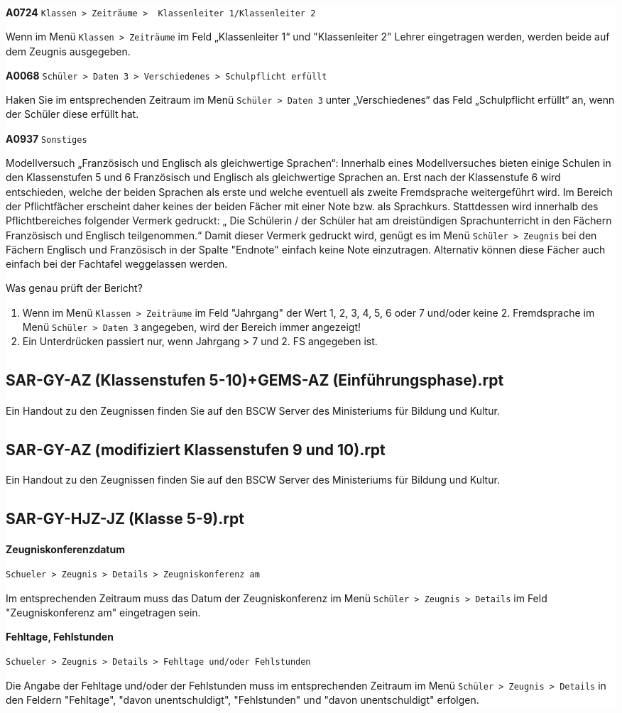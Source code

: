 **A0724**	`Klassen > Zeiträume >  Klassenleiter 1/Klassenleiter 2`

Wenn im Menü `Klassen > Zeiträume` im Feld „Klassenleiter 1“ und "Klassenleiter 2" Lehrer eingetragen werden, werden beide auf dem Zeugnis ausgegeben.

**A0068**	`Schüler > Daten 3 > Verschiedenes > Schulpflicht erfüllt`

Haken Sie im  entsprechenden Zeitraum im Menü `Schüler > Daten 3` unter „Verschiedenes“ das Feld „Schulpflicht erfüllt“ an, wenn der Schüler diese erfüllt hat.

**A0937** `Sonstiges`

Modellversuch „Französisch und Englisch als gleichwertige Sprachen“: 
Innerhalb eines Modellversuches bieten einige Schulen in den Klassenstufen 5 und 6 Französisch und Englisch als gleichwertige Sprachen an. Erst nach der Klassenstufe 6 wird entschieden, welche der beiden Sprachen als erste und welche eventuell als zweite Fremdsprache weitergeführt wird.
Im Bereich der Pflichtfächer erscheint daher keines der beiden Fächer mit einer Note bzw. als Sprachkurs. Stattdessen wird innerhalb des Pflichtbereiches folgender Vermerk gedruckt:
„ Die Schülerin / der Schüler hat am dreistündigen Sprachunterricht in den Fächern Französisch und Englisch teilgenommen.“
Damit dieser Vermerk gedruckt wird, genügt es im Menü `Schüler > Zeugnis` bei den Fächern Englisch und Französisch in der Spalte "Endnote" einfach keine Note einzutragen. Alternativ können diese Fächer auch einfach bei der Fachtafel weggelassen werden.

Was genau prüft der Bericht?

1. Wenn im Menü `Klassen > Zeiträume` im Feld "Jahrgang" der Wert 1, 2, 3, 4, 5, 6 oder 7 und/oder keine 2. Fremdsprache im Menü `Schüler > Daten 3` angegeben, wird der Bereich immer angezeigt!
2. Ein Unterdrücken passiert nur, wenn Jahrgang > 7 und 2. FS angegeben ist.

## SAR-GY-AZ (Klassenstufen 5-10)+GEMS-AZ (Einführungsphase).rpt

Ein Handout zu den Zeugnissen finden Sie auf den BSCW Server des Ministeriums für Bildung und Kultur.

## SAR-GY-AZ (modifiziert Klassenstufen 9 und 10).rpt

Ein Handout zu den Zeugnissen finden Sie auf den BSCW Server des Ministeriums für Bildung und Kultur.

## SAR-GY-HJZ-JZ (Klasse 5-9).rpt

**Zeugniskonferenzdatum**

`Schueler > Zeugnis > Details > Zeugniskonferenz am`

Im entsprechenden Zeitraum muss das Datum der Zeugniskonferenz im Menü `Schüler > Zeugnis > Details` im Feld "Zeugniskonferenz am" eingetragen sein.

**Fehltage, Fehlstunden**

`Schueler > Zeugnis > Details > Fehltage und/oder Fehlstunden`

Die Angabe der Fehltage und/oder der Fehlstunden muss im entsprechenden Zeitraum im Menü `Schüler > Zeugnis > Details` in den Feldern "Fehltage", "davon unentschuldigt", "Fehlstunden" und "davon unentschuldigt" erfolgen.
